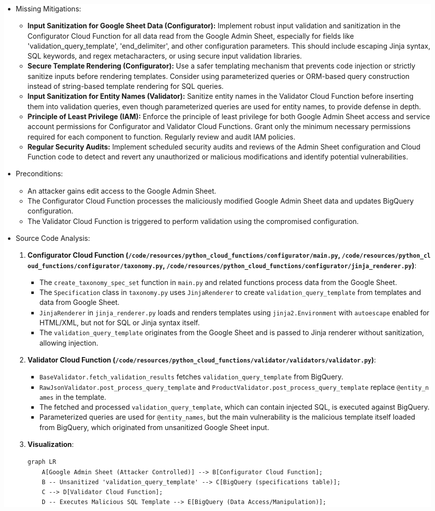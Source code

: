 - Missing Mitigations:
    - **Input Sanitization for Google Sheet Data (Configurator):** Implement robust input validation and sanitization in the Configurator Cloud Function for all data read from the Google Admin Sheet, especially for fields like 'validation_query_template', 'end_delimiter', and other configuration parameters. This should include escaping Jinja syntax, SQL keywords, and regex metacharacters, or using secure input validation libraries.
    - **Secure Template Rendering (Configurator):** Use a safer templating mechanism that prevents code injection or strictly sanitize inputs before rendering templates. Consider using parameterized queries or ORM-based query construction instead of string-based template rendering for SQL queries.
    - **Input Sanitization for Entity Names (Validator):** Sanitize entity names in the Validator Cloud Function before inserting them into validation queries, even though parameterized queries are used for entity names, to provide defense in depth.
    - **Principle of Least Privilege (IAM):** Enforce the principle of least privilege for both Google Admin Sheet access and service account permissions for Configurator and Validator Cloud Functions. Grant only the minimum necessary permissions required for each component to function. Regularly review and audit IAM policies.
    - **Regular Security Audits:** Implement scheduled security audits and reviews of the Admin Sheet configuration and Cloud Function code to detect and revert any unauthorized or malicious modifications and identify potential vulnerabilities.

- Preconditions:
    - An attacker gains edit access to the Google Admin Sheet.
    - The Configurator Cloud Function processes the maliciously modified Google Admin Sheet data and updates BigQuery configuration.
    - The Validator Cloud Function is triggered to perform validation using the compromised configuration.

- Source Code Analysis:
    1. **Configurator Cloud Function (`/code/resources/python_cloud_functions/configurator/main.py`, `/code/resources/python_cloud_functions/configurator/taxonomy.py`, `/code/resources/python_cloud_functions/configurator/jinja_renderer.py`)**:
        - The `create_taxonomy_spec_set` function in `main.py` and related functions process data from the Google Sheet.
        - The `Specification` class in `taxonomy.py` uses `JinjaRenderer` to create `validation_query_template` from templates and data from Google Sheet.
        - `JinjaRenderer` in `jinja_renderer.py` loads and renders templates using `jinja2.Environment` with `autoescape` enabled for HTML/XML, but not for SQL or Jinja syntax itself.
        - The `validation_query_template` originates from the Google Sheet and is passed to Jinja renderer without sanitization, allowing injection.

    2. **Validator Cloud Function (`/code/resources/python_cloud_functions/validator/validators/validator.py`)**:
        - `BaseValidator.fetch_validation_results` fetches `validation_query_template` from BigQuery.
        - `RawJsonValidator.post_process_query_template` and `ProductValidator.post_process_query_template` replace `@entity_names` in the template.
        - The fetched and processed `validation_query_template`, which can contain injected SQL, is executed against BigQuery.
        - Parameterized queries are used for `@entity_names`, but the main vulnerability is the malicious template itself loaded from BigQuery, which originated from unsanitized Google Sheet input.

    3. **Visualization**:
        ```mermaid
        graph LR
            A[Google Admin Sheet (Attacker Controlled)] --> B[Configurator Cloud Function];
            B -- Unsanitized 'validation_query_template' --> C[BigQuery (specifications table)];
            C --> D[Validator Cloud Function];
            D -- Executes Malicious SQL Template --> E[BigQuery (Data Access/Manipulation)];
        ```
